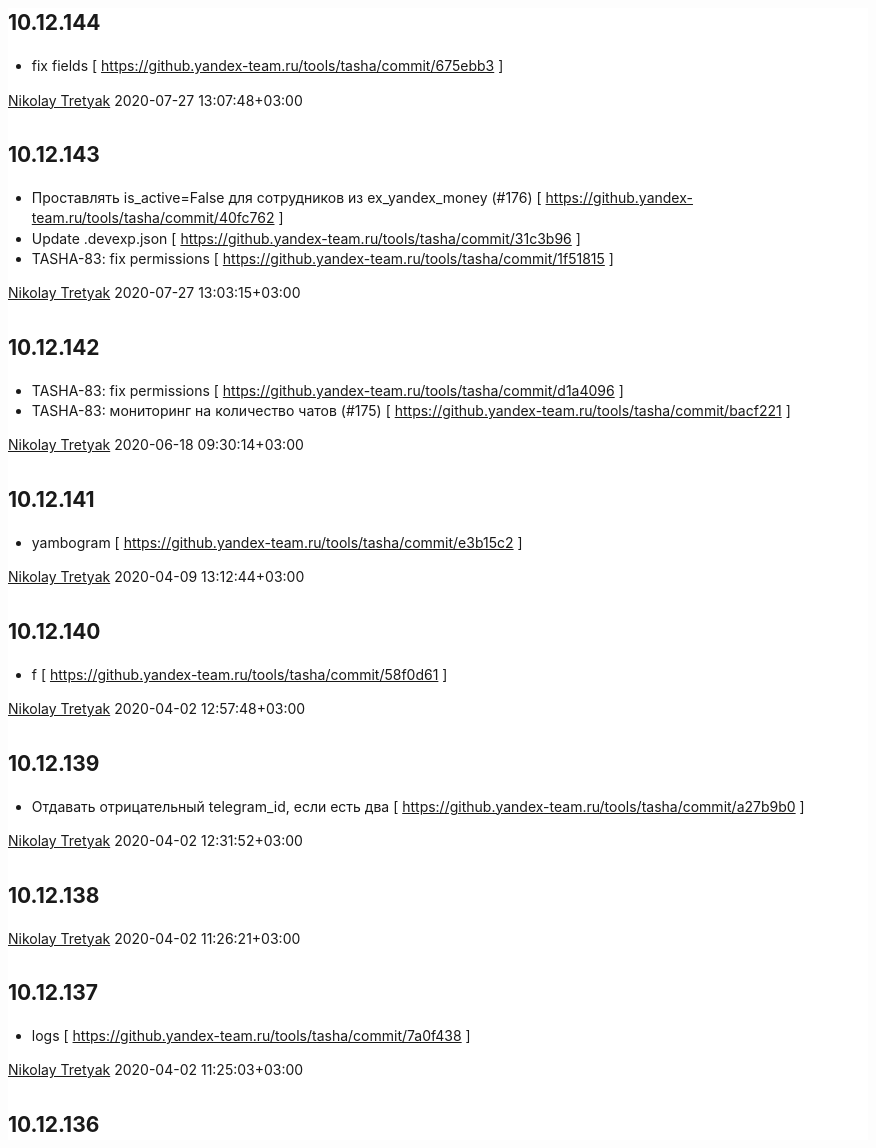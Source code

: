 10.12.144
---------
 * fix fields  [ https://github.yandex-team.ru/tools/tasha/commit/675ebb3 ]

[Nikolay Tretyak](http://staff/ndtretyak@yandex-team.ru) 2020-07-27 13:07:48+03:00

10.12.143
---------
 * Проставлять is_active=False для сотрудников из ex_yandex_money (#176)  [ https://github.yandex-team.ru/tools/tasha/commit/40fc762 ]
 * Update .devexp.json                                                    [ https://github.yandex-team.ru/tools/tasha/commit/31c3b96 ]
 * TASHA-83: fix permissions                                              [ https://github.yandex-team.ru/tools/tasha/commit/1f51815 ]

[Nikolay Tretyak](http://staff/ndtretyak@yandex-team.ru) 2020-07-27 13:03:15+03:00

10.12.142
---------
 * TASHA-83: fix permissions                        [ https://github.yandex-team.ru/tools/tasha/commit/d1a4096 ]
 * TASHA-83: мониторинг на количество чатов (#175)  [ https://github.yandex-team.ru/tools/tasha/commit/bacf221 ]

[Nikolay Tretyak](http://staff/ndtretyak@yandex-team.ru) 2020-06-18 09:30:14+03:00

10.12.141
---------
 * yambogram  [ https://github.yandex-team.ru/tools/tasha/commit/e3b15c2 ]

[Nikolay Tretyak](http://staff/ndtretyak@yandex-team.ru) 2020-04-09 13:12:44+03:00

10.12.140
---------
 * f  [ https://github.yandex-team.ru/tools/tasha/commit/58f0d61 ]

[Nikolay Tretyak](http://staff/ndtretyak@yandex-team.ru) 2020-04-02 12:57:48+03:00

10.12.139
---------
 * Отдавать отрицательный telegram_id, если есть два  [ https://github.yandex-team.ru/tools/tasha/commit/a27b9b0 ]

[Nikolay Tretyak](http://staff/ndtretyak@yandex-team.ru) 2020-04-02 12:31:52+03:00

10.12.138
---------

[Nikolay Tretyak](http://staff/ndtretyak@yandex-team.ru) 2020-04-02 11:26:21+03:00

10.12.137
---------
 * logs  [ https://github.yandex-team.ru/tools/tasha/commit/7a0f438 ]

[Nikolay Tretyak](http://staff/ndtretyak@yandex-team.ru) 2020-04-02 11:25:03+03:00

10.12.136
---------
